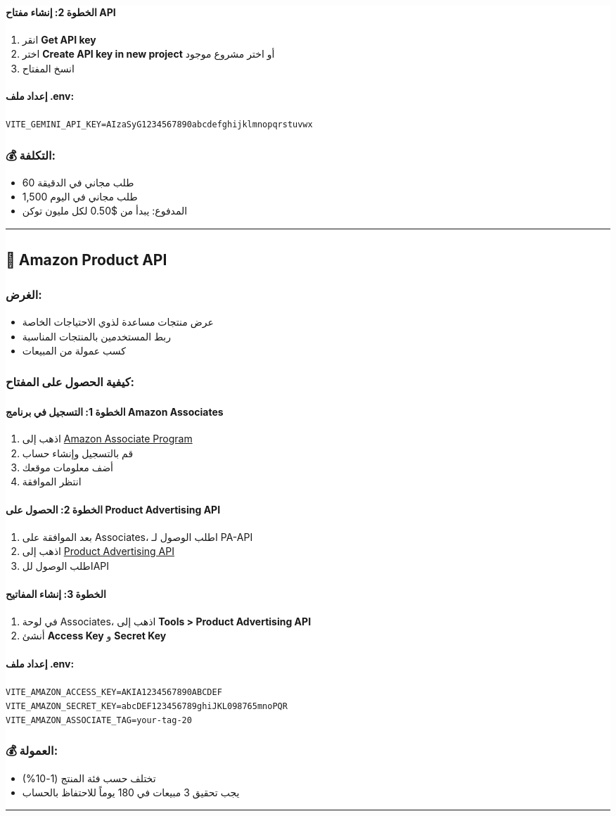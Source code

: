 #### الخطوة 2: إنشاء مفتاح API
1. انقر **Get API key**
2. اختر **Create API key in new project** أو اختر مشروع موجود
3. انسخ المفتاح

#### إعداد ملف .env:
```env
VITE_GEMINI_API_KEY=AIzaSyG1234567890abcdefghijklmnopqrstuvwx
```

### 💰 التكلفة:
- 60 طلب مجاني في الدقيقة
- 1,500 طلب مجاني في اليوم
- المدفوع: يبدأ من $0.50 لكل مليون توكن

---

## 🛒 Amazon Product API

### الغرض:
- عرض منتجات مساعدة لذوي الاحتياجات الخاصة
- ربط المستخدمين بالمنتجات المناسبة
- كسب عمولة من المبيعات

### كيفية الحصول على المفتاح:

#### الخطوة 1: التسجيل في برنامج Amazon Associates
1. اذهب إلى [Amazon Associate Program](https://affiliate-program.amazon.com/)
2. قم بالتسجيل وإنشاء حساب
3. أضف معلومات موقعك
4. انتظر الموافقة

#### الخطوة 2: الحصول على Product Advertising API
1. بعد الموافقة على Associates، اطلب الوصول لـ PA-API
2. اذهب إلى [Product Advertising API](https://webservices.amazon.com/paapi5/documentation/)
3. اطلب الوصول للAPI

#### الخطوة 3: إنشاء المفاتيح
1. في لوحة Associates، اذهب إلى **Tools > Product Advertising API**
2. أنشئ **Access Key** و **Secret Key**

#### إعداد ملف .env:
```env
VITE_AMAZON_ACCESS_KEY=AKIA1234567890ABCDEF
VITE_AMAZON_SECRET_KEY=abcDEF123456789ghiJKL098765mnoPQR
VITE_AMAZON_ASSOCIATE_TAG=your-tag-20
```

### 💰 العمولة:
- تختلف حسب فئة المنتج (1-10%)
- يجب تحقيق 3 مبيعات في 180 يوماً للاحتفاظ بالحساب

---